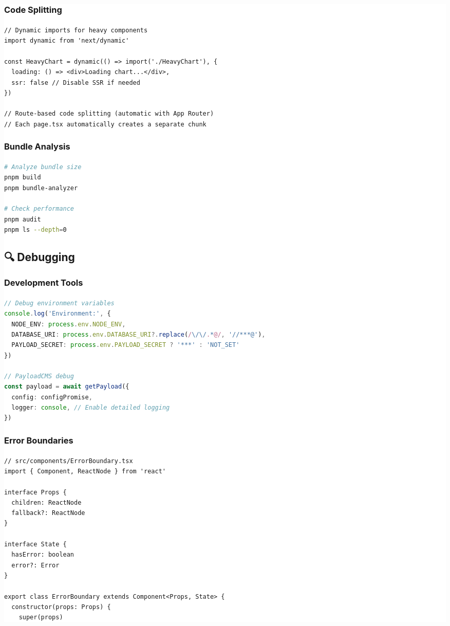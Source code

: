 ### Code Splitting

```tsx
// Dynamic imports for heavy components
import dynamic from 'next/dynamic'

const HeavyChart = dynamic(() => import('./HeavyChart'), {
  loading: () => <div>Loading chart...</div>,
  ssr: false // Disable SSR if needed
})

// Route-based code splitting (automatic with App Router)
// Each page.tsx automatically creates a separate chunk
```

### Bundle Analysis

```bash
# Analyze bundle size
pnpm build
pnpm bundle-analyzer

# Check performance
pnpm audit
pnpm ls --depth=0
```

## 🔍 Debugging

### Development Tools

```typescript
// Debug environment variables
console.log('Environment:', {
  NODE_ENV: process.env.NODE_ENV,
  DATABASE_URI: process.env.DATABASE_URI?.replace(/\/\/.*@/, '//***@'),
  PAYLOAD_SECRET: process.env.PAYLOAD_SECRET ? '***' : 'NOT_SET'
})

// PayloadCMS debug
const payload = await getPayload({
  config: configPromise,
  logger: console, // Enable detailed logging
})
```

### Error Boundaries

```tsx
// src/components/ErrorBoundary.tsx
import { Component, ReactNode } from 'react'

interface Props {
  children: ReactNode
  fallback?: ReactNode
}

interface State {
  hasError: boolean
  error?: Error
}

export class ErrorBoundary extends Component<Props, State> {
  constructor(props: Props) {
    super(props)
```